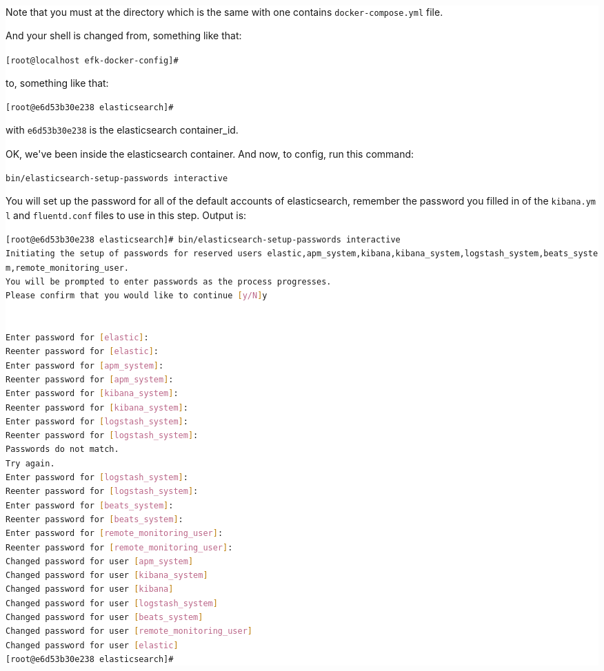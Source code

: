 Note that you must at the directory which is the same with one contains `docker-compose.yml` file.

And your shell is changed from, something like that:
```bash
[root@localhost efk-docker-config]#
```

to, something like that:
```bash
[root@e6d53b30e238 elasticsearch]#
```

with `e6d53b30e238` is the elasticsearch container_id.

OK, we've been inside the elasticsearch container. And now, to config, run this command:
```bash
bin/elasticsearch-setup-passwords interactive
```

You will set up the password for all of the default accounts of elasticsearch, remember the password you filled in of the `kibana.yml` and `fluentd.conf` files to use in this step. Output is:
```bash
[root@e6d53b30e238 elasticsearch]# bin/elasticsearch-setup-passwords interactive
Initiating the setup of passwords for reserved users elastic,apm_system,kibana,kibana_system,logstash_system,beats_system,remote_monitoring_user.
You will be prompted to enter passwords as the process progresses.
Please confirm that you would like to continue [y/N]y


Enter password for [elastic]:
Reenter password for [elastic]:
Enter password for [apm_system]:
Reenter password for [apm_system]:
Enter password for [kibana_system]:
Reenter password for [kibana_system]:
Enter password for [logstash_system]:
Reenter password for [logstash_system]:
Passwords do not match.
Try again.
Enter password for [logstash_system]:
Reenter password for [logstash_system]:
Enter password for [beats_system]:
Reenter password for [beats_system]:
Enter password for [remote_monitoring_user]:
Reenter password for [remote_monitoring_user]:
Changed password for user [apm_system]
Changed password for user [kibana_system]
Changed password for user [kibana]
Changed password for user [logstash_system]
Changed password for user [beats_system]
Changed password for user [remote_monitoring_user]
Changed password for user [elastic]
[root@e6d53b30e238 elasticsearch]# 
```
